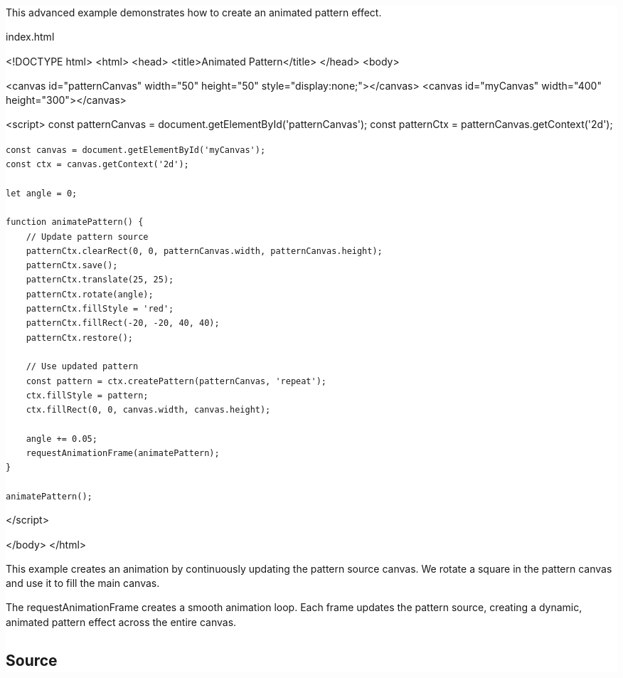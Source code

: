 This advanced example demonstrates how to create an animated pattern effect.

index.html
    

&lt;!DOCTYPE html&gt;
&lt;html&gt;
&lt;head&gt;
    &lt;title&gt;Animated Pattern&lt;/title&gt;
&lt;/head&gt;
&lt;body&gt;

&lt;canvas id="patternCanvas" width="50" height="50" style="display:none;"&gt;&lt;/canvas&gt;
&lt;canvas id="myCanvas" width="400" height="300"&gt;&lt;/canvas&gt;

&lt;script&gt;
    const patternCanvas = document.getElementById('patternCanvas');
    const patternCtx = patternCanvas.getContext('2d');
    
    const canvas = document.getElementById('myCanvas');
    const ctx = canvas.getContext('2d');
    
    let angle = 0;
    
    function animatePattern() {
        // Update pattern source
        patternCtx.clearRect(0, 0, patternCanvas.width, patternCanvas.height);
        patternCtx.save();
        patternCtx.translate(25, 25);
        patternCtx.rotate(angle);
        patternCtx.fillStyle = 'red';
        patternCtx.fillRect(-20, -20, 40, 40);
        patternCtx.restore();
        
        // Use updated pattern
        const pattern = ctx.createPattern(patternCanvas, 'repeat');
        ctx.fillStyle = pattern;
        ctx.fillRect(0, 0, canvas.width, canvas.height);
        
        angle += 0.05;
        requestAnimationFrame(animatePattern);
    }
    
    animatePattern();
&lt;/script&gt;

&lt;/body&gt;
&lt;/html&gt;

This example creates an animation by continuously updating the pattern source
canvas. We rotate a square in the pattern canvas and use it to fill the main
canvas.

The requestAnimationFrame creates a smooth animation loop. Each
frame updates the pattern source, creating a dynamic, animated pattern effect
across the entire canvas.

## Source
